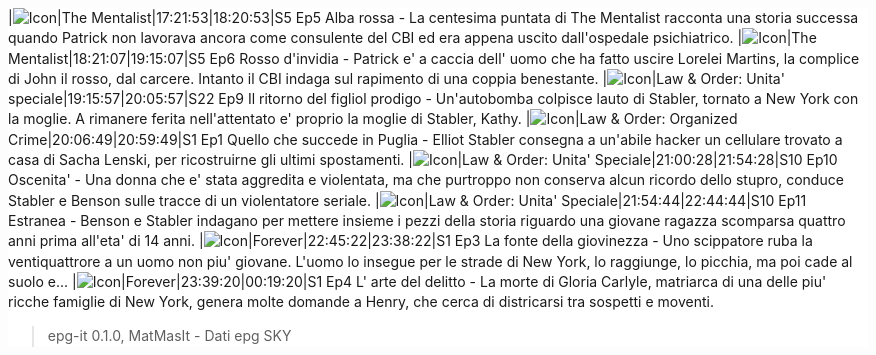 |![Icon](https://guidatv.sky.it/uuid/f1a448bc-307b-4b7b-a4cb-066c75d9c87a/cover?md5ChecksumParam=77c124d96561851566bba27ed1264038)|The Mentalist|17:21:53|18:20:53|S5 Ep5 Alba rossa - La centesima puntata di The Mentalist racconta una storia successa quando Patrick non lavorava ancora come consulente del CBI ed era appena uscito dall&#039;ospedale psichiatrico.
|![Icon](https://guidatv.sky.it/uuid/5229aca9-8655-449b-ab39-e5411e0cbae6/cover?md5ChecksumParam=77c124d96561851566bba27ed1264038)|The Mentalist|18:21:07|19:15:07|S5 Ep6 Rosso d&#039;invidia - Patrick e&#039; a caccia dell&#039; uomo che ha fatto uscire Lorelei Martins, la complice di John il rosso, dal carcere. Intanto il CBI indaga sul rapimento di una coppia benestante.
|![Icon](https://guidatv.sky.it/uuid/2ed28df4-098e-419e-adf6-71c3159f8851/cover?md5ChecksumParam=7c6ac20a79c5265693fc4500327de22c)|Law &amp; Order: Unita&#039; speciale|19:15:57|20:05:57|S22 Ep9 Il ritorno del figliol prodigo - Un&#039;autobomba colpisce lauto di Stabler, tornato a New York con la moglie. A rimanere ferita nell&#039;attentato e&#039; proprio la moglie di Stabler, Kathy.
|![Icon](https://guidatv.sky.it/uuid/37f08ee0-4f30-412a-9db1-7d81a387c2cd/cover?md5ChecksumParam=c84ad3931e22daf6a45a3db4c9a469ad)|Law &amp; Order: Organized Crime|20:06:49|20:59:49|S1 Ep1 Quello che succede in Puglia - Elliot Stabler consegna a un&#039;abile hacker un cellulare trovato a casa di Sacha Lenski, per ricostruirne gli ultimi spostamenti.
|![Icon](https://guidatv.sky.it/uuid/891dcb96-979e-40ab-97a0-4cc8c3a6f4bc/cover?md5ChecksumParam=d24ea69e5e33371730d83f88ed4e8d37)|Law &amp; Order: Unita&#039; Speciale|21:00:28|21:54:28|S10 Ep10 Oscenita&#039; - Una donna che e&#039; stata aggredita e violentata, ma che purtroppo non conserva alcun ricordo dello stupro, conduce Stabler e Benson sulle tracce di un violentatore seriale.
|![Icon](https://guidatv.sky.it/uuid/18d51174-e0b2-4cf0-9898-bdfb9d6b96cd/cover?md5ChecksumParam=d24ea69e5e33371730d83f88ed4e8d37)|Law &amp; Order: Unita&#039; Speciale|21:54:44|22:44:44|S10 Ep11 Estranea - Benson e Stabler indagano per mettere insieme i pezzi della storia riguardo una giovane ragazza scomparsa quattro anni prima all&#039;eta&#039; di 14 anni.
|![Icon](https://guidatv.sky.it/uuid/719ef157-1bee-4a6a-ba1d-a95f0b7c6c44/cover?md5ChecksumParam=9a0cd04e1f5a7ad3e13d7831d6a393b2)|Forever|22:45:22|23:38:22|S1 Ep3 La fonte della giovinezza - Uno scippatore ruba la ventiquattrore a un uomo non piu&#039; giovane. L&#039;uomo lo insegue per le strade di New York, lo raggiunge, lo picchia, ma poi cade al suolo e...
|![Icon](https://guidatv.sky.it/uuid/ead4fa2b-e80b-4484-9cdb-7625b8418670/cover?md5ChecksumParam=9a0cd04e1f5a7ad3e13d7831d6a393b2)|Forever|23:39:20|00:19:20|S1 Ep4 L&#039; arte del delitto - La morte di Gloria Carlyle, matriarca di una delle piu&#039; ricche famiglie di New York, genera molte domande a Henry, che cerca di districarsi tra sospetti e moventi.



 > epg-it 0.1.0, MatMasIt - Dati epg SKY